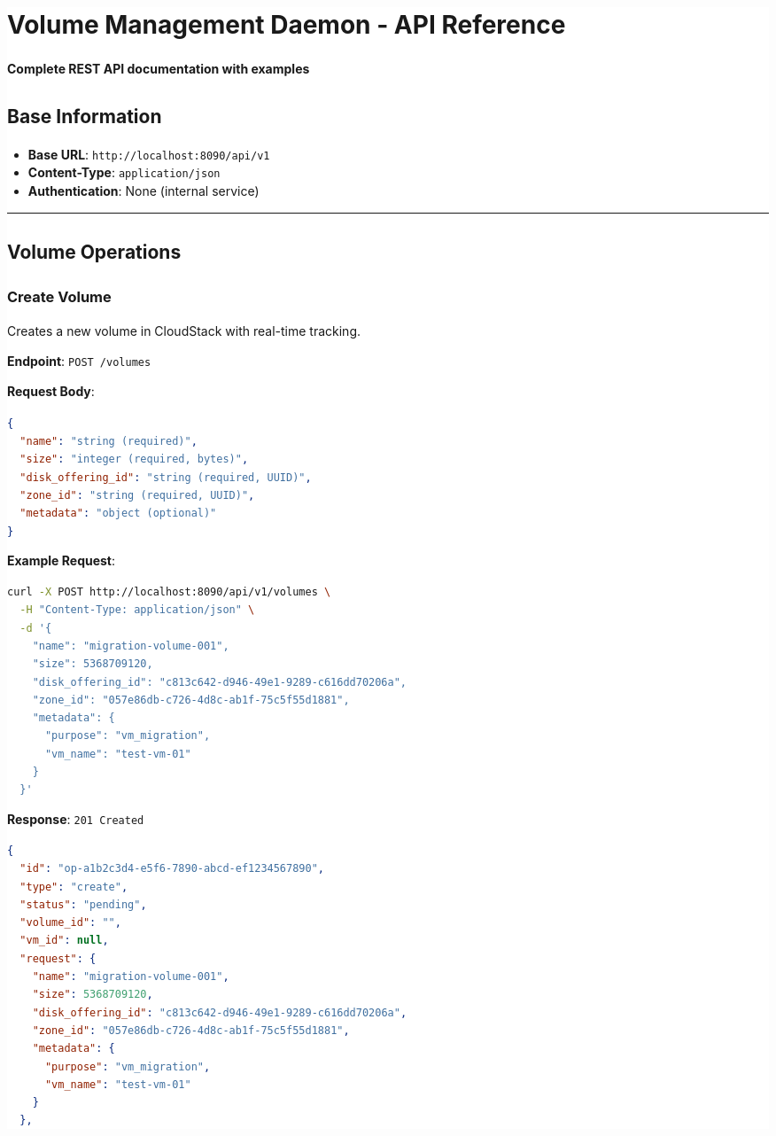 # Volume Management Daemon - API Reference

**Complete REST API documentation with examples**

## Base Information

- **Base URL**: `http://localhost:8090/api/v1`
- **Content-Type**: `application/json`
- **Authentication**: None (internal service)

---

## Volume Operations

### Create Volume

Creates a new volume in CloudStack with real-time tracking.

**Endpoint**: `POST /volumes`

**Request Body**:
```json
{
  "name": "string (required)",
  "size": "integer (required, bytes)",
  "disk_offering_id": "string (required, UUID)",
  "zone_id": "string (required, UUID)",
  "metadata": "object (optional)"
}
```

**Example Request**:
```bash
curl -X POST http://localhost:8090/api/v1/volumes \
  -H "Content-Type: application/json" \
  -d '{
    "name": "migration-volume-001",
    "size": 5368709120,
    "disk_offering_id": "c813c642-d946-49e1-9289-c616dd70206a",
    "zone_id": "057e86db-c726-4d8c-ab1f-75c5f55d1881",
    "metadata": {
      "purpose": "vm_migration",
      "vm_name": "test-vm-01"
    }
  }'
```

**Response**: `201 Created`
```json
{
  "id": "op-a1b2c3d4-e5f6-7890-abcd-ef1234567890",
  "type": "create",
  "status": "pending",
  "volume_id": "",
  "vm_id": null,
  "request": {
    "name": "migration-volume-001",
    "size": 5368709120,
    "disk_offering_id": "c813c642-d946-49e1-9289-c616dd70206a",
    "zone_id": "057e86db-c726-4d8c-ab1f-75c5f55d1881",
    "metadata": {
      "purpose": "vm_migration",
      "vm_name": "test-vm-01"
    }
  },
```